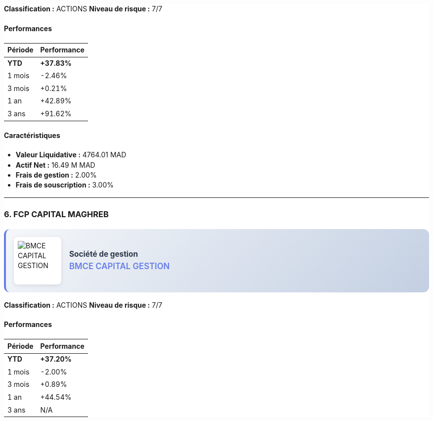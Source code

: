 **Classification :** ACTIONS
**Niveau de risque :** 7/7

#### Performances

| Période | Performance |
|---------|-------------|
| **YTD** | **+37.83%** |
| 1 mois | -2.46% |
| 3 mois | +0.21% |
| 1 an | +42.89% |
| 3 ans | +91.62% |

#### Caractéristiques

- **Valeur Liquidative :** 4764.01 MAD
- **Actif Net :** 16.49 M MAD
- **Frais de gestion :** 2.00%
- **Frais de souscription :** 3.00%



---

### 6. FCP CAPITAL MAGHREB

<div style="display: flex; align-items: center; gap: 16px; margin: 16px 0; padding: 16px; background: linear-gradient(135deg, #f5f7fa 0%, #c3cfe2 100%); border-radius: 12px; border-left: 4px solid #667eea;">
  <img src="/images/bmce capital.jpg" alt="BMCE CAPITAL GESTION" style="width: 80px; height: 80px; object-fit: contain; background: white; padding: 8px; border-radius: 8px; box-shadow: 0 2px 8px rgba(0,0,0,0.1);" />
  <div>
    <strong style="font-size: 1.1em; color: #2d3748;">Société de gestion</strong><br/>
    <span style="font-size: 1.2em; color: #667eea; font-weight: 600;">BMCE CAPITAL GESTION</span>
  </div>
</div>

**Classification :** ACTIONS
**Niveau de risque :** 7/7

#### Performances

| Période | Performance |
|---------|-------------|
| **YTD** | **+37.20%** |
| 1 mois | -2.00% |
| 3 mois | +0.89% |
| 1 an | +44.54% |
| 3 ans | N/A |
